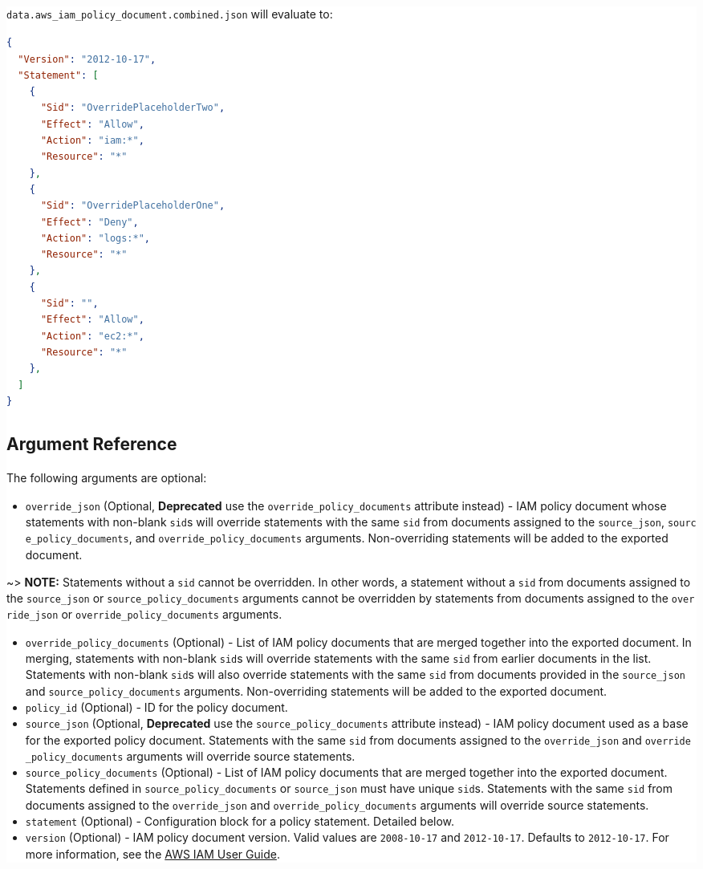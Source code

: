 `data.aws_iam_policy_document.combined.json` will evaluate to:

```json
{
  "Version": "2012-10-17",
  "Statement": [
    {
      "Sid": "OverridePlaceholderTwo",
      "Effect": "Allow",
      "Action": "iam:*",
      "Resource": "*"
    },
    {
      "Sid": "OverridePlaceholderOne",
      "Effect": "Deny",
      "Action": "logs:*",
      "Resource": "*"
    },
    {
      "Sid": "",
      "Effect": "Allow",
      "Action": "ec2:*",
      "Resource": "*"
    },
  ]
}
```

## Argument Reference

The following arguments are optional:

* `override_json` (Optional, **Deprecated** use the `override_policy_documents` attribute instead) - IAM policy document whose statements with non-blank `sid`s will override statements with the same `sid` from documents assigned to the `source_json`, `source_policy_documents`, and `override_policy_documents` arguments. Non-overriding statements will be added to the exported document.

~> **NOTE:** Statements without a `sid` cannot be overridden. In other words, a statement without a `sid` from documents assigned to the `source_json` or `source_policy_documents` arguments cannot be overridden by statements from documents assigned to the `override_json` or `override_policy_documents` arguments.

* `override_policy_documents` (Optional) - List of IAM policy documents that are merged together into the exported document. In merging, statements with non-blank `sid`s will override statements with the same `sid` from earlier documents in the list. Statements with non-blank `sid`s will also override statements with the same `sid` from documents provided in the `source_json` and `source_policy_documents` arguments.  Non-overriding statements will be added to the exported document.
* `policy_id` (Optional) - ID for the policy document.
* `source_json` (Optional, **Deprecated** use the `source_policy_documents` attribute instead) - IAM policy document used as a base for the exported policy document. Statements with the same `sid` from documents assigned to the `override_json` and `override_policy_documents` arguments will override source statements.
* `source_policy_documents` (Optional) - List of IAM policy documents that are merged together into the exported document. Statements defined in `source_policy_documents` or `source_json` must have unique `sid`s. Statements with the same `sid` from documents assigned to the `override_json` and `override_policy_documents` arguments will override source statements.
* `statement` (Optional) - Configuration block for a policy statement. Detailed below.
* `version` (Optional) - IAM policy document version. Valid values are `2008-10-17` and `2012-10-17`. Defaults to `2012-10-17`. For more information, see the [AWS IAM User Guide](https://docs.aws.amazon.com/IAM/latest/UserGuide/reference_policies_elements_version.html).

